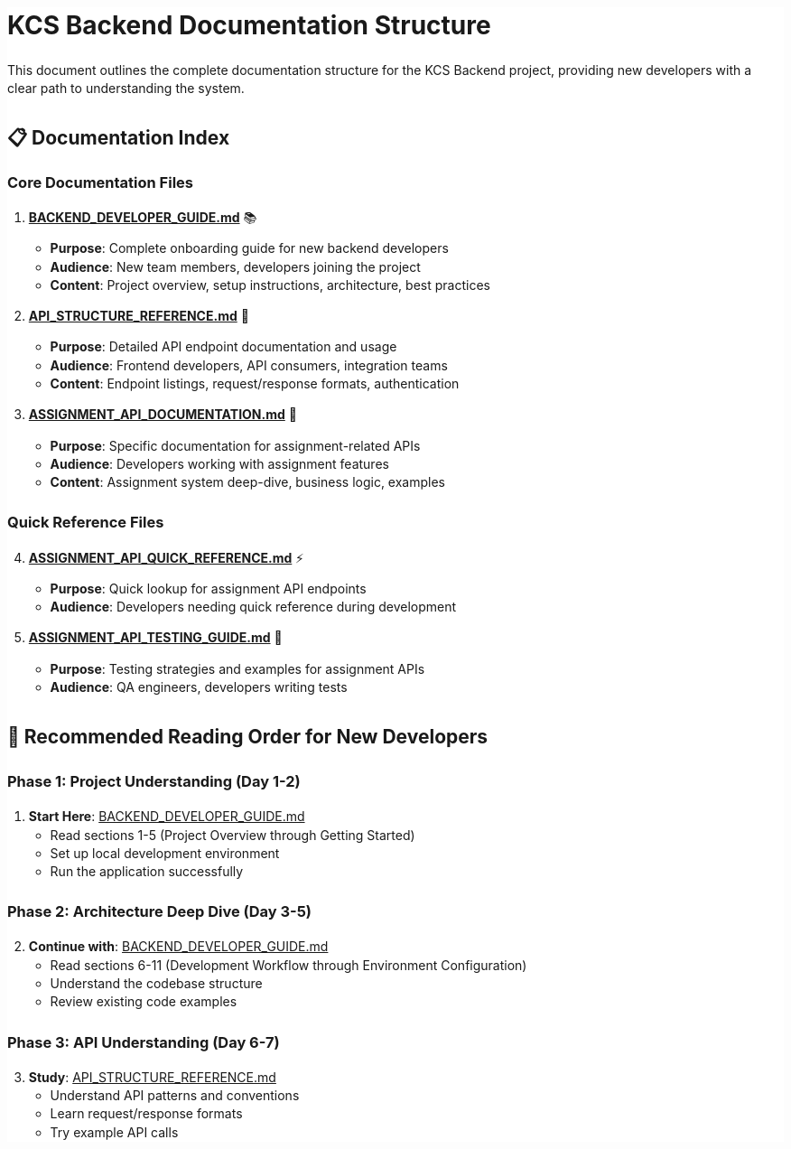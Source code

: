 # KCS Backend Documentation Structure

This document outlines the complete documentation structure for the KCS Backend project, providing new developers with a clear path to understanding the system.

## 📋 Documentation Index

### Core Documentation Files

1. **[BACKEND_DEVELOPER_GUIDE.md](./BACKEND_DEVELOPER_GUIDE.md)** 📚
   - **Purpose**: Complete onboarding guide for new backend developers
   - **Audience**: New team members, developers joining the project
   - **Content**: Project overview, setup instructions, architecture, best practices

2. **[API_STRUCTURE_REFERENCE.md](./API_STRUCTURE_REFERENCE.md)** 🔗
   - **Purpose**: Detailed API endpoint documentation and usage
   - **Audience**: Frontend developers, API consumers, integration teams
   - **Content**: Endpoint listings, request/response formats, authentication

3. **[ASSIGNMENT_API_DOCUMENTATION.md](./ASSIGNMENT_API_DOCUMENTATION.md)** 📝
   - **Purpose**: Specific documentation for assignment-related APIs
   - **Audience**: Developers working with assignment features
   - **Content**: Assignment system deep-dive, business logic, examples

### Quick Reference Files

4. **[ASSIGNMENT_API_QUICK_REFERENCE.md](./ASSIGNMENT_API_QUICK_REFERENCE.md)** ⚡
   - **Purpose**: Quick lookup for assignment API endpoints
   - **Audience**: Developers needing quick reference during development

5. **[ASSIGNMENT_API_TESTING_GUIDE.md](./ASSIGNMENT_API_TESTING_GUIDE.md)** 🧪
   - **Purpose**: Testing strategies and examples for assignment APIs
   - **Audience**: QA engineers, developers writing tests

## 📁 Recommended Reading Order for New Developers

### Phase 1: Project Understanding (Day 1-2)
1. **Start Here**: [BACKEND_DEVELOPER_GUIDE.md](./BACKEND_DEVELOPER_GUIDE.md)
   - Read sections 1-5 (Project Overview through Getting Started)
   - Set up local development environment
   - Run the application successfully

### Phase 2: Architecture Deep Dive (Day 3-5)
2. **Continue with**: [BACKEND_DEVELOPER_GUIDE.md](./BACKEND_DEVELOPER_GUIDE.md)
   - Read sections 6-11 (Development Workflow through Environment Configuration)
   - Understand the codebase structure
   - Review existing code examples

### Phase 3: API Understanding (Day 6-7)
3. **Study**: [API_STRUCTURE_REFERENCE.md](./API_STRUCTURE_REFERENCE.md)
   - Understand API patterns and conventions
   - Learn request/response formats
   - Try example API calls
